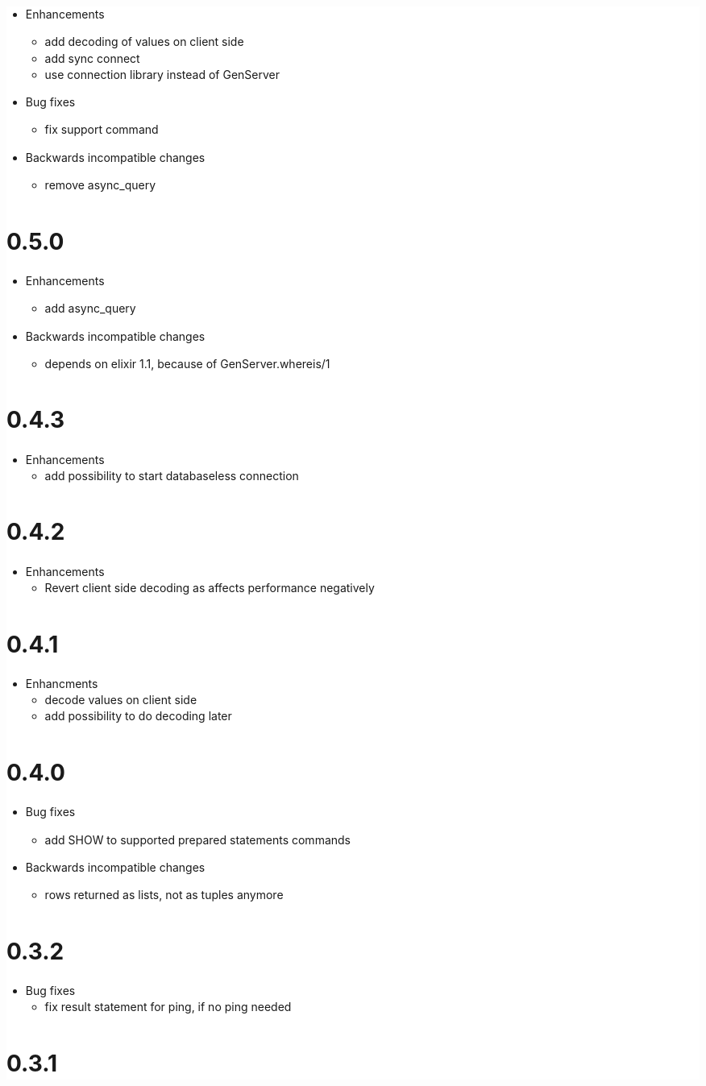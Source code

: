 * Enhancements
  * add decoding of values on client side
  * add sync connect
  * use connection library instead of GenServer

* Bug fixes
  * fix support command

* Backwards incompatible changes
  * remove async_query

# 0.5.0

* Enhancements
  * add async_query

* Backwards incompatible changes
  * depends on elixir 1.1, because of GenServer.whereis/1

# 0.4.3

* Enhancements
  * add possibility to start databaseless connection

# 0.4.2

* Enhancements
  * Revert client side decoding as affects performance negatively

# 0.4.1

* Enhancments
  * decode values on client side
  * add possibility to do decoding later

# 0.4.0

* Bug fixes
  * add SHOW to supported prepared statements commands

* Backwards incompatible changes
  * rows returned as lists, not as tuples anymore

# 0.3.2

* Bug fixes
  * fix result statement for ping, if no ping needed

# 0.3.1
